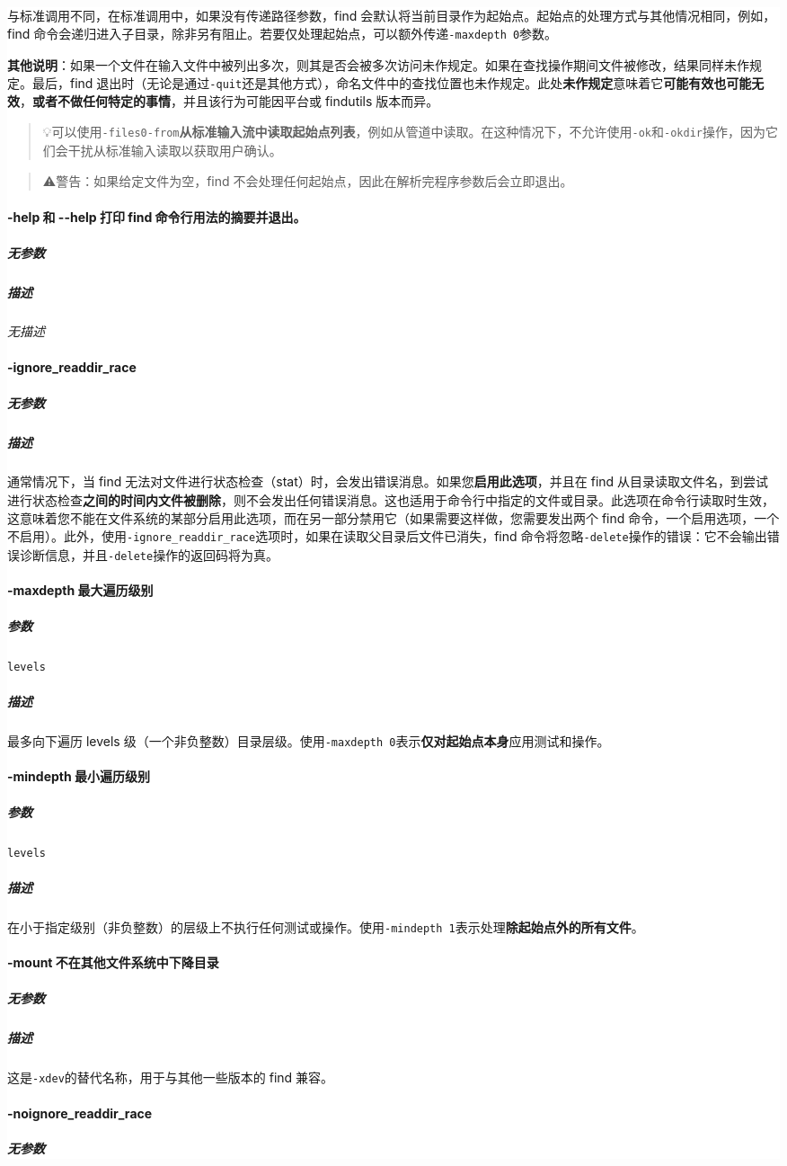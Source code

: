 与标准调用不同，在标准调用中，如果没有传递路径参数，find 会默认将当前目录作为起始点。起始点的处理方式与其他情况相同，例如，find 命令会递归进入子目录，除非另有阻止。若要仅处理起始点，可以额外传递`-maxdepth 0`参数。

**其他说明**：如果一个文件在输入文件中被列出多次，则其是否会被多次访问未作规定。如果在查找操作期间文件被修改，结果同样未作规定。最后，find 退出时（无论是通过`-quit`还是其他方式），命名文件中的查找位置也未作规定。此处**未作规定**意味着它**可能有效也可能无效**，**或者不做任何特定的事情**，并且该行为可能因平台或 findutils 版本而异。

> :bulb:可以使用`-files0-from`**从标准输入流中读取起始点列表**，例如从管道中读取。在这种情况下，不允许使用`-ok`和`-okdir`操作，因为它们会干扰从标准输入读取以获取用户确认。

> :warning:警告：如果给定文件为空，find 不会处理任何起始点，因此在解析完程序参数后会立即退出。

#### -help 和 --help 打印 find 命令行用法的摘要并退出。

##### *无参数*

##### 描述
*无描述*

#### -ignore_readdir_race

##### *无参数*

##### 描述
通常情况下，当 find 无法对文件进行状态检查（stat）时，会发出错误消息。如果您**启用此选项**，并且在 find 从目录读取文件名，到尝试进行状态检查**之间的时间内文件被删除**，则不会发出任何错误消息。这也适用于命令行中指定的文件或目录。此选项在命令行读取时生效，这意味着您不能在文件系统的某部分启用此选项，而在另一部分禁用它（如果需要这样做，您需要发出两个 find 命令，一个启用选项，一个不启用）。此外，使用`-ignore_readdir_race`选项时，如果在读取父目录后文件已消失，find 命令将忽略`-delete`操作的错误：它不会输出错误诊断信息，并且`-delete`操作的返回码将为真。

####  -maxdepth 最大遍历级别

##### 参数
`levels`

##### 描述
最多向下遍历 levels 级（一个非负整数）目录层级。使用`-maxdepth 0`表示**仅对起始点本身**应用测试和操作。

#### -mindepth 最小遍历级别

##### 参数
`levels`

##### 描述
在小于指定级别（非负整数）的层级上不执行任何测试或操作。使用`-mindepth 1`表示处理**除起始点外的所有文件**。

#### -mount 不在其他文件系统中下降目录

##### *无参数*

##### 描述
这是`-xdev`的替代名称，用于与其他一些版本的 find 兼容。

#### -noignore_readdir_race

##### *无参数*
